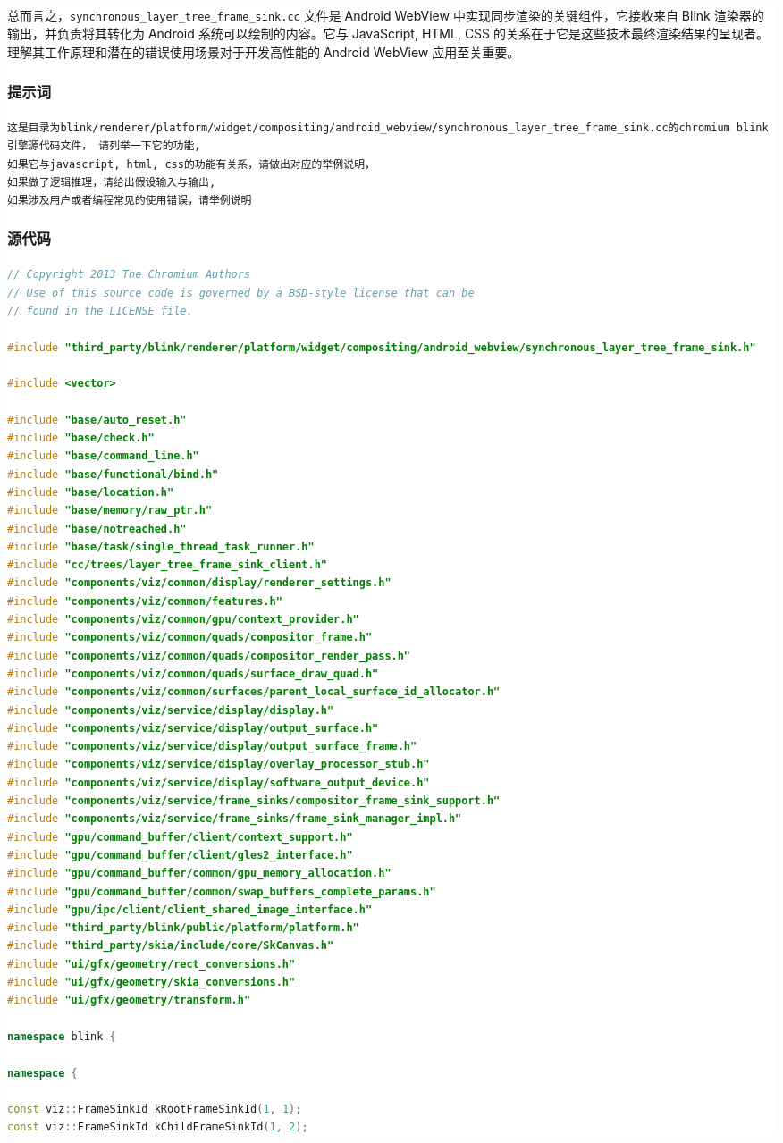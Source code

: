 总而言之，`synchronous_layer_tree_frame_sink.cc` 文件是 Android WebView 中实现同步渲染的关键组件，它接收来自 Blink 渲染器的输出，并负责将其转化为 Android 系统可以绘制的内容。它与 JavaScript, HTML, CSS 的关系在于它是这些技术最终渲染结果的呈现者。理解其工作原理和潜在的错误使用场景对于开发高性能的 Android WebView 应用至关重要。

### 提示词
```
这是目录为blink/renderer/platform/widget/compositing/android_webview/synchronous_layer_tree_frame_sink.cc的chromium blink引擎源代码文件， 请列举一下它的功能, 
如果它与javascript, html, css的功能有关系，请做出对应的举例说明，
如果做了逻辑推理，请给出假设输入与输出,
如果涉及用户或者编程常见的使用错误，请举例说明
```

### 源代码
```cpp
// Copyright 2013 The Chromium Authors
// Use of this source code is governed by a BSD-style license that can be
// found in the LICENSE file.

#include "third_party/blink/renderer/platform/widget/compositing/android_webview/synchronous_layer_tree_frame_sink.h"

#include <vector>

#include "base/auto_reset.h"
#include "base/check.h"
#include "base/command_line.h"
#include "base/functional/bind.h"
#include "base/location.h"
#include "base/memory/raw_ptr.h"
#include "base/notreached.h"
#include "base/task/single_thread_task_runner.h"
#include "cc/trees/layer_tree_frame_sink_client.h"
#include "components/viz/common/display/renderer_settings.h"
#include "components/viz/common/features.h"
#include "components/viz/common/gpu/context_provider.h"
#include "components/viz/common/quads/compositor_frame.h"
#include "components/viz/common/quads/compositor_render_pass.h"
#include "components/viz/common/quads/surface_draw_quad.h"
#include "components/viz/common/surfaces/parent_local_surface_id_allocator.h"
#include "components/viz/service/display/display.h"
#include "components/viz/service/display/output_surface.h"
#include "components/viz/service/display/output_surface_frame.h"
#include "components/viz/service/display/overlay_processor_stub.h"
#include "components/viz/service/display/software_output_device.h"
#include "components/viz/service/frame_sinks/compositor_frame_sink_support.h"
#include "components/viz/service/frame_sinks/frame_sink_manager_impl.h"
#include "gpu/command_buffer/client/context_support.h"
#include "gpu/command_buffer/client/gles2_interface.h"
#include "gpu/command_buffer/common/gpu_memory_allocation.h"
#include "gpu/command_buffer/common/swap_buffers_complete_params.h"
#include "gpu/ipc/client/client_shared_image_interface.h"
#include "third_party/blink/public/platform/platform.h"
#include "third_party/skia/include/core/SkCanvas.h"
#include "ui/gfx/geometry/rect_conversions.h"
#include "ui/gfx/geometry/skia_conversions.h"
#include "ui/gfx/geometry/transform.h"

namespace blink {

namespace {

const viz::FrameSinkId kRootFrameSinkId(1, 1);
const viz::FrameSinkId kChildFrameSinkId(1, 2);
```